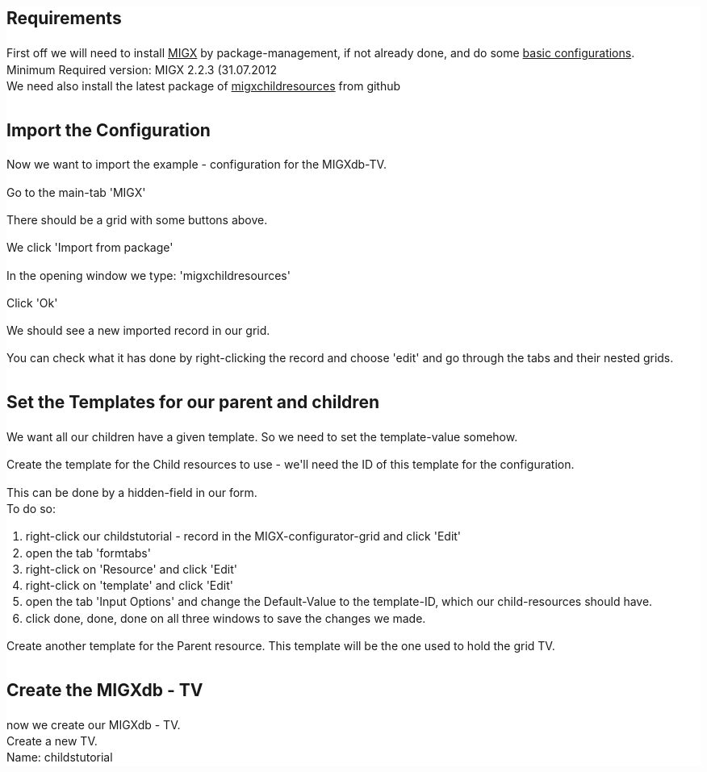  Requirements 
--------------

 First off we will need to install [MIGX](/extras/revo/migx "MIGX") by package-management, if not already done, and do some [basic configurations](/extras/revo/migxdb/migxdb.configuration "MIGXdb.Configuration").   
 Minimum Required version: MIGX 2.2.3 (31.07.2012   
 We need also install the latest package of [migxchildresources](https://github.com/Bruno17/migxchildresources/tree/master/packages) from github

 Import the Configuration 
--------------------------

 Now we want to import the example - configuration for the MIGXdb-TV.

 Go to the main-tab 'MIGX'

 There should be a grid with some buttons above.

 We click 'Import from package'

 In the opening window we type: 'migxchildresources'

 Click 'Ok'

 We should see a new imported record in our grid.

 You can check what it has done by right-clicking the record and choose 'edit' and go through the tabs and their nested grids.

 Set the Templates for our parent and children 
-----------------------------------------------

 We want all our children have a given template. So we need to set the template-value somehow.

 Create the template for the Child resources to use - we'll need the ID of this template for the configuration.

 This can be done by a hidden-field in our form.   
 To do so:   
 1. right-click our childstutorial - record in the MIGX-configurator-grid and click 'Edit'   
 2. open the tab 'formtabs'   
 3. right-click on 'Resource' and click 'Edit'   
 4. right-click on 'template' and click 'Edit'   
 5. open the tab 'Input Options' and change the Default-Value to the template-ID, which our child-resources should have.   
 6. click done, done, done on all three windows to save the changes we made.

 Create another template for the Parent resource. This template will be the one used to hold the grid TV.

 Create the MIGXdb - TV 
------------------------

 now we create our MIGXdb - TV.   
 Create a new TV.   
 Name: childstutorial
